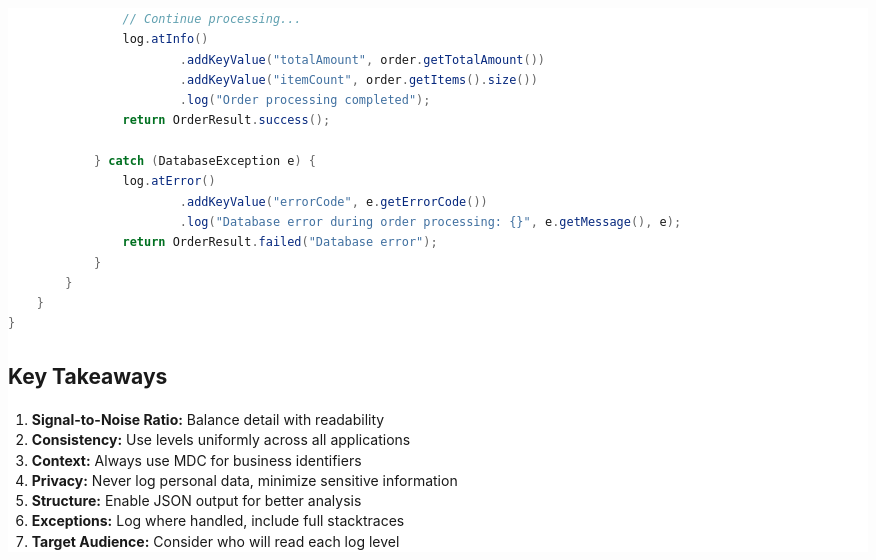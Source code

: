 ```java
                // Continue processing...
                log.atInfo()
                        .addKeyValue("totalAmount", order.getTotalAmount())
                        .addKeyValue("itemCount", order.getItems().size())
                        .log("Order processing completed");
                return OrderResult.success();

            } catch (DatabaseException e) {
                log.atError()
                        .addKeyValue("errorCode", e.getErrorCode())
                        .log("Database error during order processing: {}", e.getMessage(), e);
                return OrderResult.failed("Database error");
            }
        }
    }
}
```

## Key Takeaways

1. **Signal-to-Noise Ratio:** Balance detail with readability
2. **Consistency:** Use levels uniformly across all applications
3. **Context:** Always use MDC for business identifiers
4. **Privacy:** Never log personal data, minimize sensitive information
5. **Structure:** Enable JSON output for better analysis
6. **Exceptions:** Log where handled, include full stacktraces
7. **Target Audience:** Consider who will read each log level